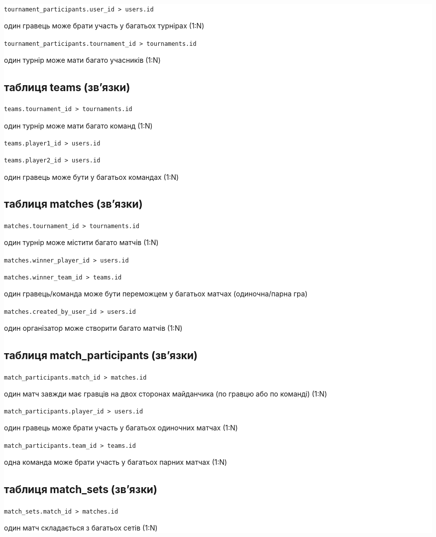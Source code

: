`tournament_participants.user_id > users.id`

один гравець може брати участь у багатьох турнірах (1:N)

`tournament_participants.tournament_id > tournaments.id`

один турнір може мати багато учасників (1:N)

## таблиця teams (зв’язки)

`teams.tournament_id > tournaments.id`

один турнір може мати багато команд (1:N)

`teams.player1_id > users.id`

`teams.player2_id > users.id`

один гравець може бути у багатьох командах (1:N)

## таблиця matches (зв’язки)

`matches.tournament_id > tournaments.id`

один турнір може містити багато матчів (1:N)

`matches.winner_player_id > users.id`

`matches.winner_team_id > teams.id`

один гравець/команда може бути переможцем у багатьох матчах (одиночна/парна гра)

`matches.created_by_user_id > users.id`

один організатор може створити багато матчів (1:N)

## таблиця match_participants (зв’язки)

`match_participants.match_id > matches.id`

один матч завжди має гравців на двох сторонах майданчика (по гравцю або по команді) (1:N)

`match_participants.player_id > users.id`

один гравець може брати участь у багатьох одиночних матчах (1:N)

`match_participants.team_id > teams.id`

одна команда може брати участь у багатьох парних матчах (1:N)

## таблиця match_sets (зв’язки)

`match_sets.match_id > matches.id`

один матч складається з багатьох сетів (1:N)
